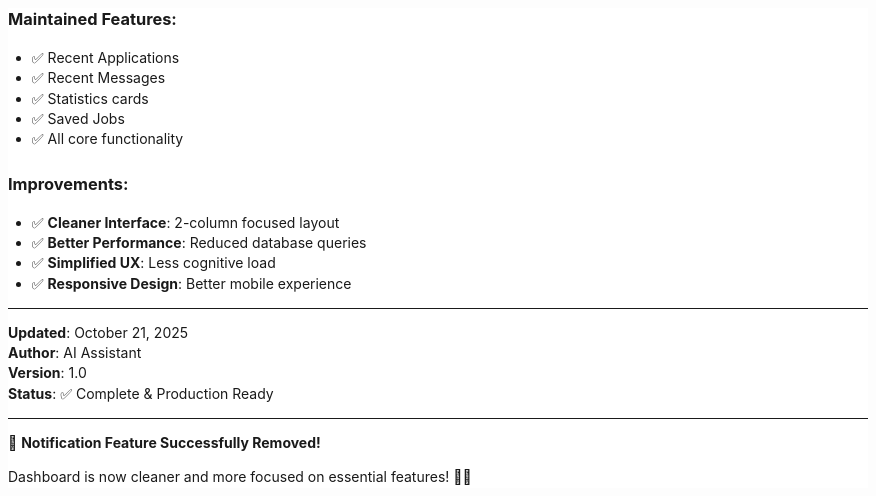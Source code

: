 ### **Maintained Features:**
- ✅ Recent Applications
- ✅ Recent Messages
- ✅ Statistics cards
- ✅ Saved Jobs
- ✅ All core functionality

### **Improvements:**
- ✅ **Cleaner Interface**: 2-column focused layout
- ✅ **Better Performance**: Reduced database queries
- ✅ **Simplified UX**: Less cognitive load
- ✅ **Responsive Design**: Better mobile experience

---

**Updated**: October 21, 2025  
**Author**: AI Assistant  
**Version**: 1.0  
**Status**: ✅ Complete & Production Ready

---

🎉 **Notification Feature Successfully Removed!**

Dashboard is now cleaner and more focused on essential features! 🚀✨
